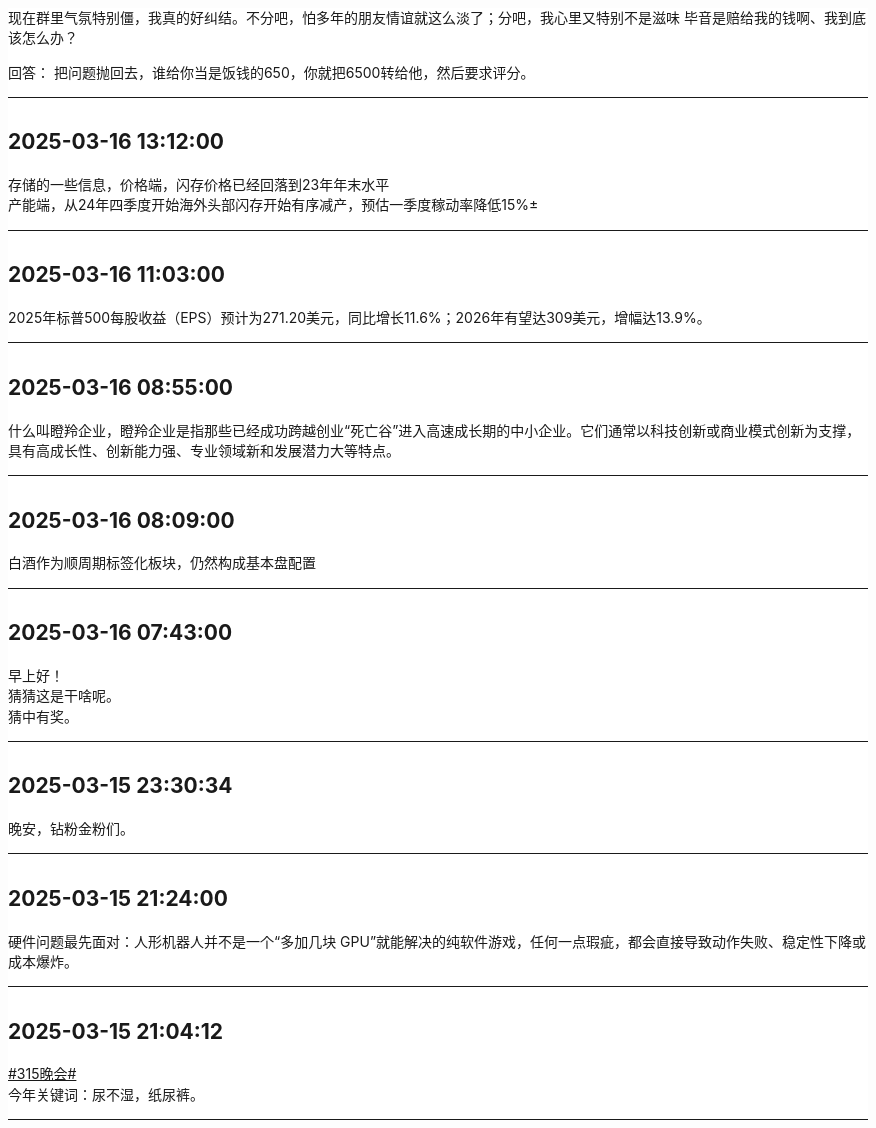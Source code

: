 现在群里气氛特别僵，我真的好纠结。不分吧，怕多年的朋友情谊就这么淡了；分吧，我心里又特别不是滋味  毕音是赔给我的钱啊、我到底该怎么办？

回答：
把问题抛回去，谁给你当是饭钱的650，你就把6500转给他，然后要求评分。

---

## 2025-03-16 13:12:00

存储的一些信息，价格端，闪存价格已经回落到23年年末水平<br />产能端，从24年四季度开始海外头部闪存开始有序减产，预估一季度稼动率降低15%± ​​​

---

## 2025-03-16 11:03:00

2025年标普500每股收益（EPS）预计为271.20美元，同比增长11.6%；2026年有望达309美元，增幅达13.9%。 ​​​

---

## 2025-03-16 08:55:00

什么叫瞪羚企业，瞪羚企业是指那些已经成功跨越创业“死亡谷”进入高速成长期的中小企业。它们通常以科技创新或商业模式创新为支撑，具有高成长性、创新能力强、专业领域新和发展潜力大等特点。 ​​​

---

## 2025-03-16 08:09:00

白酒作为顺周期标签化板块，仍然构成基本盘配置 ​​​

---

## 2025-03-16 07:43:00

早上好！<br />猜猜这是干啥呢。<br />猜中有奖。 ​​​

---

## 2025-03-15 23:30:34

晚安，钻粉金粉们。 ​​​

---

## 2025-03-15 21:24:00

硬件问题最先面对：人形机器人并不是一个“多加几块 GPU”就能解决的纯软件游戏，任何一点瑕疵，都会直接导致动作失败、稳定性下降或成本爆炸。 ​​​

---

## 2025-03-15 21:04:12

<a href="//s.weibo.com/weibo?q=%23315%E6%99%9A%E4%BC%9A%23" target="_blank">#315晚会#</a><br />今年关键词：尿不湿，纸尿裤。 ​​​

---